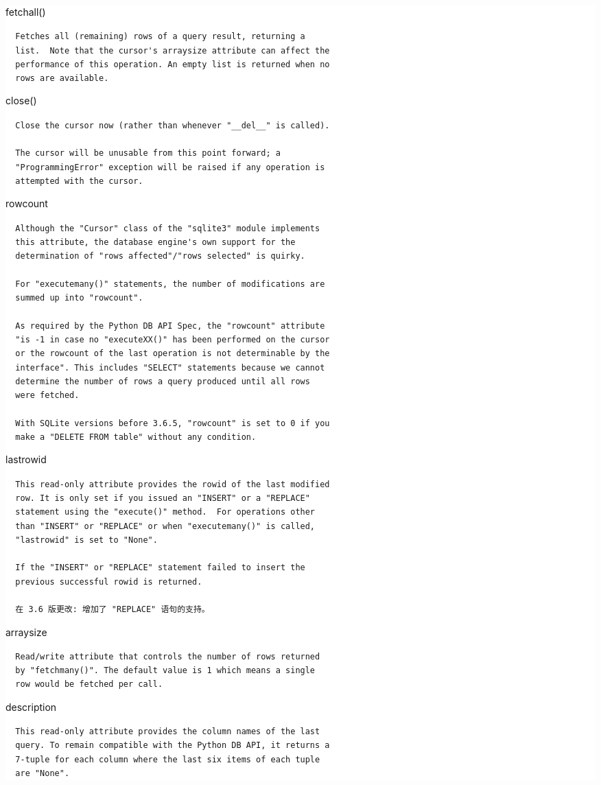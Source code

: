    fetchall()

      Fetches all (remaining) rows of a query result, returning a
      list.  Note that the cursor's arraysize attribute can affect the
      performance of this operation. An empty list is returned when no
      rows are available.

   close()

      Close the cursor now (rather than whenever "__del__" is called).

      The cursor will be unusable from this point forward; a
      "ProgrammingError" exception will be raised if any operation is
      attempted with the cursor.

   rowcount

      Although the "Cursor" class of the "sqlite3" module implements
      this attribute, the database engine's own support for the
      determination of "rows affected"/"rows selected" is quirky.

      For "executemany()" statements, the number of modifications are
      summed up into "rowcount".

      As required by the Python DB API Spec, the "rowcount" attribute
      "is -1 in case no "executeXX()" has been performed on the cursor
      or the rowcount of the last operation is not determinable by the
      interface". This includes "SELECT" statements because we cannot
      determine the number of rows a query produced until all rows
      were fetched.

      With SQLite versions before 3.6.5, "rowcount" is set to 0 if you
      make a "DELETE FROM table" without any condition.

   lastrowid

      This read-only attribute provides the rowid of the last modified
      row. It is only set if you issued an "INSERT" or a "REPLACE"
      statement using the "execute()" method.  For operations other
      than "INSERT" or "REPLACE" or when "executemany()" is called,
      "lastrowid" is set to "None".

      If the "INSERT" or "REPLACE" statement failed to insert the
      previous successful rowid is returned.

      在 3.6 版更改: 增加了 "REPLACE" 语句的支持。

   arraysize

      Read/write attribute that controls the number of rows returned
      by "fetchmany()". The default value is 1 which means a single
      row would be fetched per call.

   description

      This read-only attribute provides the column names of the last
      query. To remain compatible with the Python DB API, it returns a
      7-tuple for each column where the last six items of each tuple
      are "None".
